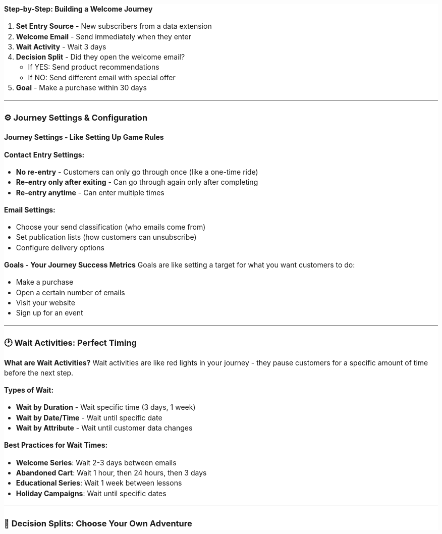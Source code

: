 **Step-by-Step: Building a Welcome Journey**
1. **Set Entry Source** - New subscribers from a data extension
2. **Welcome Email** - Send immediately when they enter
3. **Wait Activity** - Wait 3 days
4. **Decision Split** - Did they open the welcome email?
   - If YES: Send product recommendations
   - If NO: Send different email with special offer
5. **Goal** - Make a purchase within 30 days

---

### ⚙️ **Journey Settings & Configuration**

**Journey Settings - Like Setting Up Game Rules**

**Contact Entry Settings:**
- **No re-entry** - Customers can only go through once (like a one-time ride)
- **Re-entry only after exiting** - Can go through again only after completing
- **Re-entry anytime** - Can enter multiple times

**Email Settings:**
- Choose your send classification (who emails come from)
- Set publication lists (how customers can unsubscribe)
- Configure delivery options

**Goals - Your Journey Success Metrics**
Goals are like setting a target for what you want customers to do:
- Make a purchase
- Open a certain number of emails
- Visit your website
- Sign up for an event

---

### 🕐 **Wait Activities: Perfect Timing**

**What are Wait Activities?**
Wait activities are like red lights in your journey - they pause customers for a specific amount of time before the next step.

**Types of Wait:**
- **Wait by Duration** - Wait specific time (3 days, 1 week)
- **Wait by Date/Time** - Wait until specific date
- **Wait by Attribute** - Wait until customer data changes

**Best Practices for Wait Times:**
- **Welcome Series**: Wait 2-3 days between emails
- **Abandoned Cart**: Wait 1 hour, then 24 hours, then 3 days
- **Educational Series**: Wait 1 week between lessons
- **Holiday Campaigns**: Wait until specific dates

---

### 🎯 **Decision Splits: Choose Your Own Adventure**

